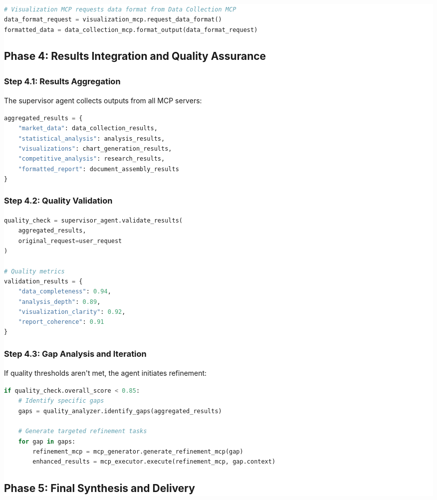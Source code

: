 ```python
# Visualization MCP requests data format from Data Collection MCP
data_format_request = visualization_mcp.request_data_format()
formatted_data = data_collection_mcp.format_output(data_format_request)
```

## Phase 4: Results Integration and Quality Assurance

### Step 4.1: Results Aggregation
The supervisor agent collects outputs from all MCP servers:

```python
aggregated_results = {
    "market_data": data_collection_results,
    "statistical_analysis": analysis_results,
    "visualizations": chart_generation_results,
    "competitive_analysis": research_results,
    "formatted_report": document_assembly_results
}
```

### Step 4.2: Quality Validation
```python
quality_check = supervisor_agent.validate_results(
    aggregated_results,
    original_request=user_request
)

# Quality metrics
validation_results = {
    "data_completeness": 0.94,
    "analysis_depth": 0.89,
    "visualization_clarity": 0.92,
    "report_coherence": 0.91
}
```

### Step 4.3: Gap Analysis and Iteration
If quality thresholds aren't met, the agent initiates refinement:

```python
if quality_check.overall_score < 0.85:
    # Identify specific gaps
    gaps = quality_analyzer.identify_gaps(aggregated_results)
    
    # Generate targeted refinement tasks
    for gap in gaps:
        refinement_mcp = mcp_generator.generate_refinement_mcp(gap)
        enhanced_results = mcp_executor.execute(refinement_mcp, gap.context)
```

## Phase 5: Final Synthesis and Delivery
